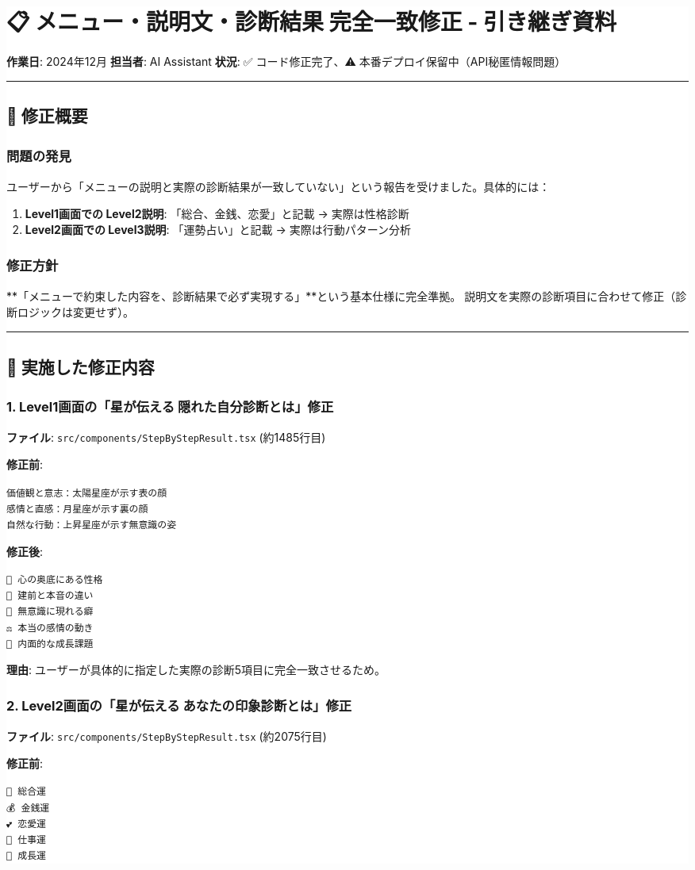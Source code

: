 # 📋 メニュー・説明文・診断結果 完全一致修正 - 引き継ぎ資料

**作業日**: 2024年12月
**担当者**: AI Assistant
**状況**: ✅ コード修正完了、⚠️ 本番デプロイ保留中（API秘匿情報問題）

---

## 🎯 **修正概要**

### **問題の発見**
ユーザーから「メニューの説明と実際の診断結果が一致していない」という報告を受けました。具体的には：

1. **Level1画面での Level2説明**: 「総合、金銭、恋愛」と記載 → 実際は性格診断
2. **Level2画面での Level3説明**: 「運勢占い」と記載 → 実際は行動パターン分析

### **修正方針**
**「メニューで約束した内容を、診断結果で必ず実現する」**という基本仕様に完全準拠。
説明文を実際の診断項目に合わせて修正（診断ロジックは変更せず）。

---

## 🔧 **実施した修正内容**

### **1. Level1画面の「星が伝える 隠れた自分診断とは」修正**

**ファイル**: `src/components/StepByStepResult.tsx` (約1485行目)

**修正前**:
```
価値観と意志：太陽星座が示す表の顔
感情と直感：月星座が示す裏の顔  
自然な行動：上昇星座が示す無意識の姿
```

**修正後**:
```
🧠 心の奥底にある性格
💭 建前と本音の違い
🔮 無意識に現れる癖
⚖️ 本当の感情の動き
🌱 内面的な成長課題
```

**理由**: ユーザーが具体的に指定した実際の診断5項目に完全一致させるため。

### **2. Level2画面の「星が伝える あなたの印象診断とは」修正**

**ファイル**: `src/components/StepByStepResult.tsx` (約2075行目)

**修正前**:
```
🌟 総合運
💰 金銭運  
💕 恋愛運
💼 仕事運
🌱 成長運
```
